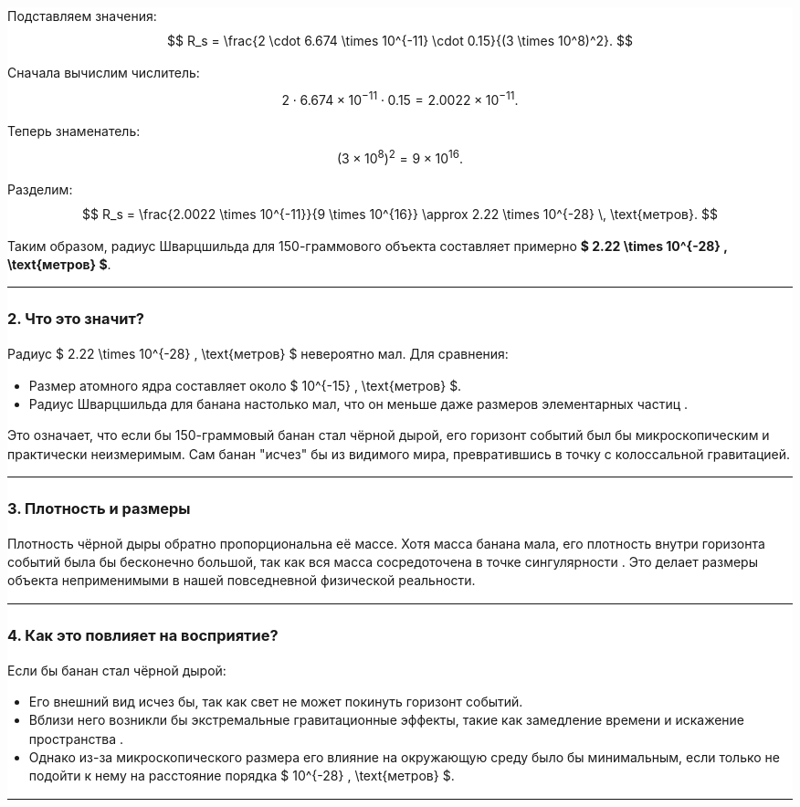 Подставляем значения:
$$
R_s = \frac{2 \cdot 6.674 \times 10^{-11} \cdot 0.15}{(3 \times 10^8)^2}.
$$

Сначала вычислим числитель:
$$
2 \cdot 6.674 \times 10^{-11} \cdot 0.15 = 2.0022 \times 10^{-11}.
$$

Теперь знаменатель:
$$
(3 \times 10^8)^2 = 9 \times 10^{16}.
$$

Разделим:
$$
R_s = \frac{2.0022 \times 10^{-11}}{9 \times 10^{16}} \approx 2.22 \times 10^{-28} \, \text{метров}.
$$

Таким образом, радиус Шварцшильда для 150-граммового объекта составляет примерно **$ 2.22 \times 10^{-28} \, \text{метров} $**.

---

### 2. **Что это значит?**
Радиус $ 2.22 \times 10^{-28} \, \text{метров} $ невероятно мал. Для сравнения:  
- Размер атомного ядра составляет около $ 10^{-15} \, \text{метров} $.  
- Радиус Шварцшильда для банана настолько мал, что он меньше даже размеров элементарных частиц .  

Это означает, что если бы 150-граммовый банан стал чёрной дырой, его горизонт событий был бы микроскопическим и практически неизмеримым. Сам банан "исчез" бы из видимого мира, превратившись в точку с колоссальной гравитацией.

---

### 3. **Плотность и размеры**
Плотность чёрной дыры обратно пропорциональна её массе. Хотя масса банана мала, его плотность внутри горизонта событий была бы бесконечно большой, так как вся масса сосредоточена в точке сингулярности . Это делает размеры объекта неприменимыми в нашей повседневной физической реальности.

---

### 4. **Как это повлияет на восприятие?**
Если бы банан стал чёрной дырой:  
- Его внешний вид исчез бы, так как свет не может покинуть горизонт событий.  
- Вблизи него возникли бы экстремальные гравитационные эффекты, такие как замедление времени и искажение пространства .  
- Однако из-за микроскопического размера его влияние на окружающую среду было бы минимальным, если только не подойти к нему на расстояние порядка $ 10^{-28} \, \text{метров} $.

---
